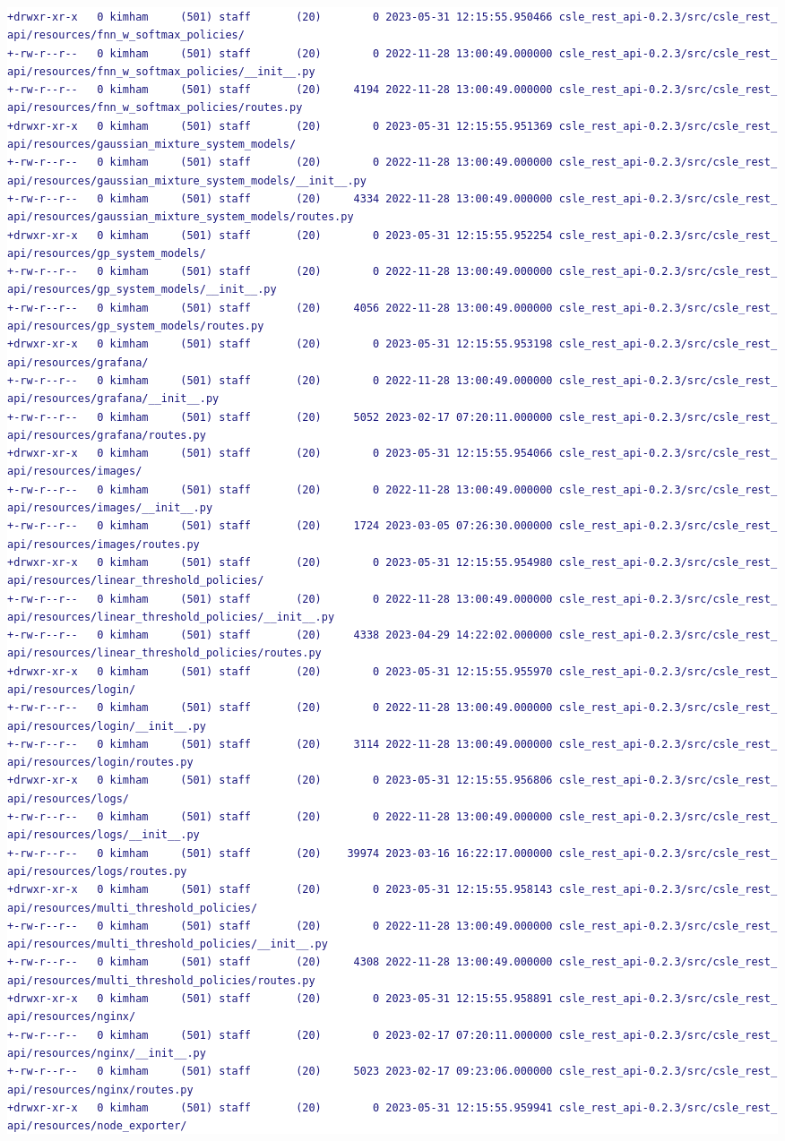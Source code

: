 ```diff
+drwxr-xr-x   0 kimham     (501) staff       (20)        0 2023-05-31 12:15:55.950466 csle_rest_api-0.2.3/src/csle_rest_api/resources/fnn_w_softmax_policies/
+-rw-r--r--   0 kimham     (501) staff       (20)        0 2022-11-28 13:00:49.000000 csle_rest_api-0.2.3/src/csle_rest_api/resources/fnn_w_softmax_policies/__init__.py
+-rw-r--r--   0 kimham     (501) staff       (20)     4194 2022-11-28 13:00:49.000000 csle_rest_api-0.2.3/src/csle_rest_api/resources/fnn_w_softmax_policies/routes.py
+drwxr-xr-x   0 kimham     (501) staff       (20)        0 2023-05-31 12:15:55.951369 csle_rest_api-0.2.3/src/csle_rest_api/resources/gaussian_mixture_system_models/
+-rw-r--r--   0 kimham     (501) staff       (20)        0 2022-11-28 13:00:49.000000 csle_rest_api-0.2.3/src/csle_rest_api/resources/gaussian_mixture_system_models/__init__.py
+-rw-r--r--   0 kimham     (501) staff       (20)     4334 2022-11-28 13:00:49.000000 csle_rest_api-0.2.3/src/csle_rest_api/resources/gaussian_mixture_system_models/routes.py
+drwxr-xr-x   0 kimham     (501) staff       (20)        0 2023-05-31 12:15:55.952254 csle_rest_api-0.2.3/src/csle_rest_api/resources/gp_system_models/
+-rw-r--r--   0 kimham     (501) staff       (20)        0 2022-11-28 13:00:49.000000 csle_rest_api-0.2.3/src/csle_rest_api/resources/gp_system_models/__init__.py
+-rw-r--r--   0 kimham     (501) staff       (20)     4056 2022-11-28 13:00:49.000000 csle_rest_api-0.2.3/src/csle_rest_api/resources/gp_system_models/routes.py
+drwxr-xr-x   0 kimham     (501) staff       (20)        0 2023-05-31 12:15:55.953198 csle_rest_api-0.2.3/src/csle_rest_api/resources/grafana/
+-rw-r--r--   0 kimham     (501) staff       (20)        0 2022-11-28 13:00:49.000000 csle_rest_api-0.2.3/src/csle_rest_api/resources/grafana/__init__.py
+-rw-r--r--   0 kimham     (501) staff       (20)     5052 2023-02-17 07:20:11.000000 csle_rest_api-0.2.3/src/csle_rest_api/resources/grafana/routes.py
+drwxr-xr-x   0 kimham     (501) staff       (20)        0 2023-05-31 12:15:55.954066 csle_rest_api-0.2.3/src/csle_rest_api/resources/images/
+-rw-r--r--   0 kimham     (501) staff       (20)        0 2022-11-28 13:00:49.000000 csle_rest_api-0.2.3/src/csle_rest_api/resources/images/__init__.py
+-rw-r--r--   0 kimham     (501) staff       (20)     1724 2023-03-05 07:26:30.000000 csle_rest_api-0.2.3/src/csle_rest_api/resources/images/routes.py
+drwxr-xr-x   0 kimham     (501) staff       (20)        0 2023-05-31 12:15:55.954980 csle_rest_api-0.2.3/src/csle_rest_api/resources/linear_threshold_policies/
+-rw-r--r--   0 kimham     (501) staff       (20)        0 2022-11-28 13:00:49.000000 csle_rest_api-0.2.3/src/csle_rest_api/resources/linear_threshold_policies/__init__.py
+-rw-r--r--   0 kimham     (501) staff       (20)     4338 2023-04-29 14:22:02.000000 csle_rest_api-0.2.3/src/csle_rest_api/resources/linear_threshold_policies/routes.py
+drwxr-xr-x   0 kimham     (501) staff       (20)        0 2023-05-31 12:15:55.955970 csle_rest_api-0.2.3/src/csle_rest_api/resources/login/
+-rw-r--r--   0 kimham     (501) staff       (20)        0 2022-11-28 13:00:49.000000 csle_rest_api-0.2.3/src/csle_rest_api/resources/login/__init__.py
+-rw-r--r--   0 kimham     (501) staff       (20)     3114 2022-11-28 13:00:49.000000 csle_rest_api-0.2.3/src/csle_rest_api/resources/login/routes.py
+drwxr-xr-x   0 kimham     (501) staff       (20)        0 2023-05-31 12:15:55.956806 csle_rest_api-0.2.3/src/csle_rest_api/resources/logs/
+-rw-r--r--   0 kimham     (501) staff       (20)        0 2022-11-28 13:00:49.000000 csle_rest_api-0.2.3/src/csle_rest_api/resources/logs/__init__.py
+-rw-r--r--   0 kimham     (501) staff       (20)    39974 2023-03-16 16:22:17.000000 csle_rest_api-0.2.3/src/csle_rest_api/resources/logs/routes.py
+drwxr-xr-x   0 kimham     (501) staff       (20)        0 2023-05-31 12:15:55.958143 csle_rest_api-0.2.3/src/csle_rest_api/resources/multi_threshold_policies/
+-rw-r--r--   0 kimham     (501) staff       (20)        0 2022-11-28 13:00:49.000000 csle_rest_api-0.2.3/src/csle_rest_api/resources/multi_threshold_policies/__init__.py
+-rw-r--r--   0 kimham     (501) staff       (20)     4308 2022-11-28 13:00:49.000000 csle_rest_api-0.2.3/src/csle_rest_api/resources/multi_threshold_policies/routes.py
+drwxr-xr-x   0 kimham     (501) staff       (20)        0 2023-05-31 12:15:55.958891 csle_rest_api-0.2.3/src/csle_rest_api/resources/nginx/
+-rw-r--r--   0 kimham     (501) staff       (20)        0 2023-02-17 07:20:11.000000 csle_rest_api-0.2.3/src/csle_rest_api/resources/nginx/__init__.py
+-rw-r--r--   0 kimham     (501) staff       (20)     5023 2023-02-17 09:23:06.000000 csle_rest_api-0.2.3/src/csle_rest_api/resources/nginx/routes.py
+drwxr-xr-x   0 kimham     (501) staff       (20)        0 2023-05-31 12:15:55.959941 csle_rest_api-0.2.3/src/csle_rest_api/resources/node_exporter/
```